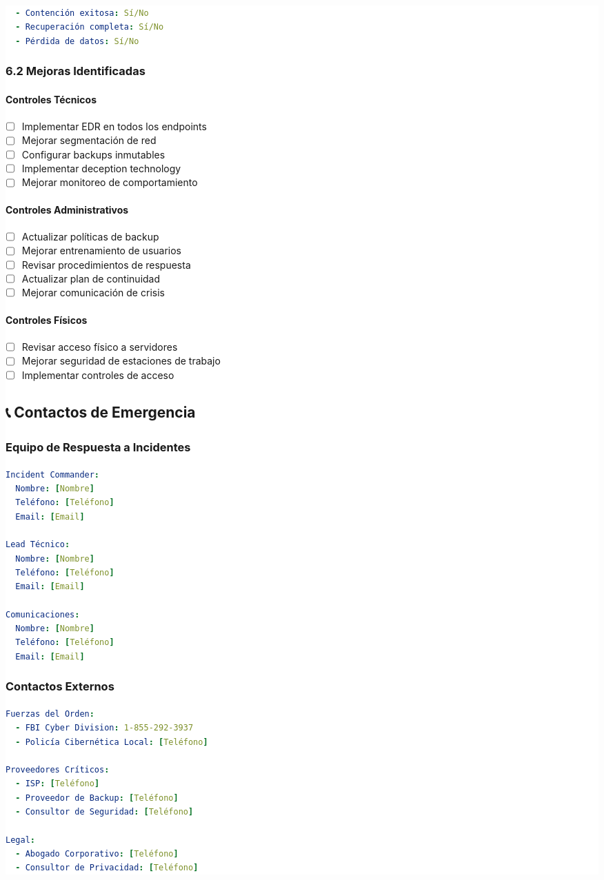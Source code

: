 ```yaml
  - Contención exitosa: Sí/No
  - Recuperación completa: Sí/No
  - Pérdida de datos: Sí/No
```

### 6.2 Mejoras Identificadas

#### Controles Técnicos
- [ ] Implementar EDR en todos los endpoints
- [ ] Mejorar segmentación de red
- [ ] Configurar backups inmutables
- [ ] Implementar deception technology
- [ ] Mejorar monitoreo de comportamiento

#### Controles Administrativos
- [ ] Actualizar políticas de backup
- [ ] Mejorar entrenamiento de usuarios
- [ ] Revisar procedimientos de respuesta
- [ ] Actualizar plan de continuidad
- [ ] Mejorar comunicación de crisis

#### Controles Físicos
- [ ] Revisar acceso físico a servidores
- [ ] Mejorar seguridad de estaciones de trabajo
- [ ] Implementar controles de acceso

## 📞 Contactos de Emergencia

### Equipo de Respuesta a Incidentes
```yaml
Incident Commander:
  Nombre: [Nombre]
  Teléfono: [Teléfono]
  Email: [Email]

Lead Técnico:
  Nombre: [Nombre]
  Teléfono: [Teléfono]
  Email: [Email]

Comunicaciones:
  Nombre: [Nombre]
  Teléfono: [Teléfono]
  Email: [Email]
```

### Contactos Externos
```yaml
Fuerzas del Orden:
  - FBI Cyber Division: 1-855-292-3937
  - Policía Cibernética Local: [Teléfono]

Proveedores Críticos:
  - ISP: [Teléfono]
  - Proveedor de Backup: [Teléfono]
  - Consultor de Seguridad: [Teléfono]

Legal:
  - Abogado Corporativo: [Teléfono]
  - Consultor de Privacidad: [Teléfono]
```
